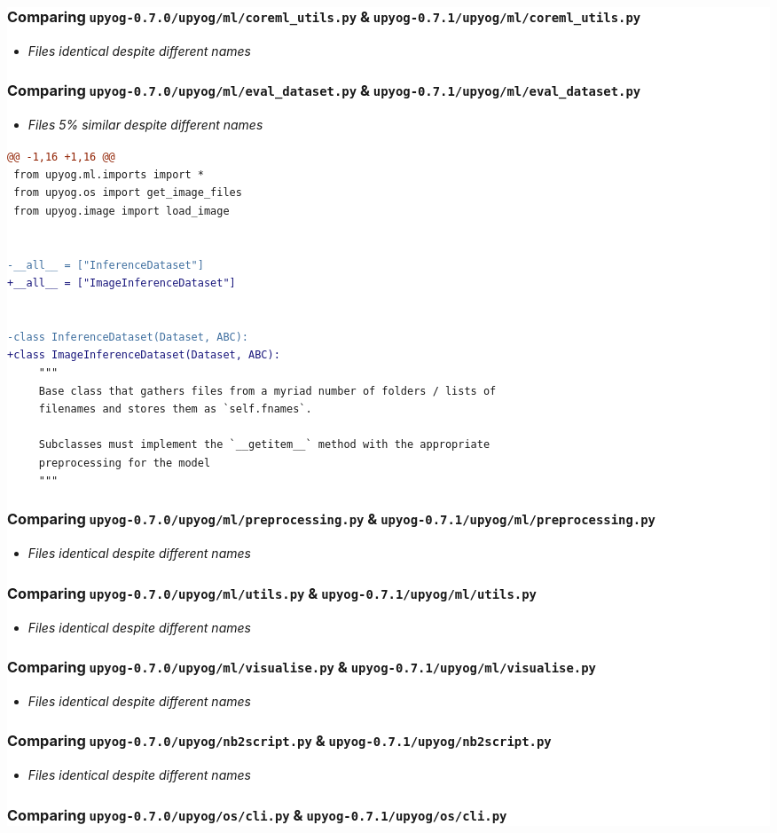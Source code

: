 ### Comparing `upyog-0.7.0/upyog/ml/coreml_utils.py` & `upyog-0.7.1/upyog/ml/coreml_utils.py`

 * *Files identical despite different names*

### Comparing `upyog-0.7.0/upyog/ml/eval_dataset.py` & `upyog-0.7.1/upyog/ml/eval_dataset.py`

 * *Files 5% similar despite different names*

```diff
@@ -1,16 +1,16 @@
 from upyog.ml.imports import *
 from upyog.os import get_image_files
 from upyog.image import load_image
 
 
-__all__ = ["InferenceDataset"]
+__all__ = ["ImageInferenceDataset"]
 
 
-class InferenceDataset(Dataset, ABC):
+class ImageInferenceDataset(Dataset, ABC):
     """
     Base class that gathers files from a myriad number of folders / lists of
     filenames and stores them as `self.fnames`.
 
     Subclasses must implement the `__getitem__` method with the appropriate
     preprocessing for the model
     """
```

### Comparing `upyog-0.7.0/upyog/ml/preprocessing.py` & `upyog-0.7.1/upyog/ml/preprocessing.py`

 * *Files identical despite different names*

### Comparing `upyog-0.7.0/upyog/ml/utils.py` & `upyog-0.7.1/upyog/ml/utils.py`

 * *Files identical despite different names*

### Comparing `upyog-0.7.0/upyog/ml/visualise.py` & `upyog-0.7.1/upyog/ml/visualise.py`

 * *Files identical despite different names*

### Comparing `upyog-0.7.0/upyog/nb2script.py` & `upyog-0.7.1/upyog/nb2script.py`

 * *Files identical despite different names*

### Comparing `upyog-0.7.0/upyog/os/cli.py` & `upyog-0.7.1/upyog/os/cli.py`
